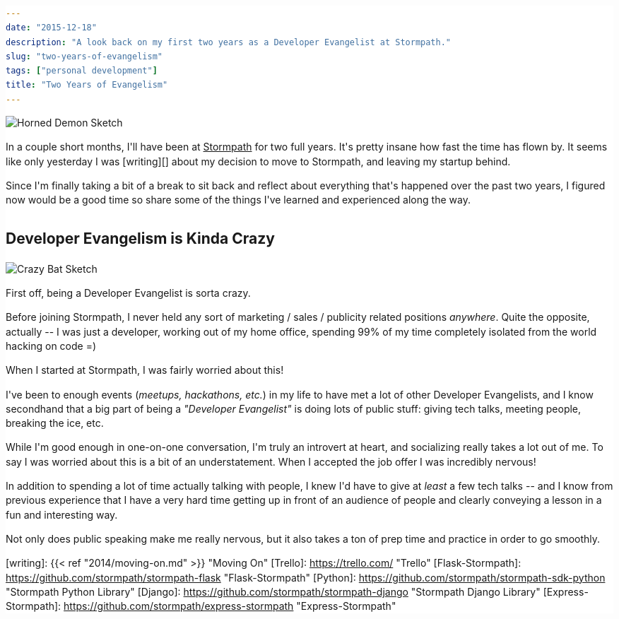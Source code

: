 ```yaml
---
date: "2015-12-18"
description: "A look back on my first two years as a Developer Evangelist at Stormpath."
slug: "two-years-of-evangelism"
tags: ["personal development"]
title: "Two Years of Evangelism"
---
```



![Horned Demon Sketch][]


In a couple short months, I'll have been at [Stormpath][] for two full years.
It's pretty insane how fast the time has flown by.  It seems like only
yesterday I was [writing][] about my decision to move to Stormpath, and leaving
my startup behind.

Since I'm finally taking a bit of a break to sit back and reflect about
everything that's happened over the past two years, I figured now would be a
good time so share some of the things I've learned and experienced along the
way.


## Developer Evangelism is Kinda Crazy

![Crazy Bat Sketch][]

First off, being a Developer Evangelist is sorta crazy.

Before joining Stormpath, I never held any sort of marketing / sales /
publicity related positions *anywhere*.  Quite the opposite, actually -- I was
just a developer, working out of my home office, spending 99% of my time
completely isolated from the world hacking on code =)

When I started at Stormpath, I was fairly worried about this!

I've been to enough events (*meetups, hackathons, etc.*) in my life to have met
a lot of other Developer Evangelists, and I know secondhand that a big part of
being a *"Developer Evangelist"* is doing lots of public stuff: giving tech
talks, meeting people, breaking the ice, etc.

While I'm good enough in one-on-one conversation, I'm truly an introvert at
heart, and socializing really takes a lot out of me.  To say I was worried about
this is a bit of an understatement.  When I accepted the job offer I was
incredibly nervous!

In addition to spending a lot of time actually talking with people, I knew I'd
have to give at *least* a few tech talks -- and I know from previous experience
that I have a very hard time getting up in front of an audience of people and
clearly conveying a lesson in a fun and interesting way.

Not only does public speaking make me really nervous, but it also takes a ton of
prep time and practice in order to go smoothly.


  [Horned Demon Sketch]: /static/images/2015/horned-demon-sketch.png "Horned Demon Sketch"
  [Crazy Bat Sketch]: /static/images/2015/crazy-bat-sketch.png "Crazy Bat Sketch"
  [Happy Guy Sketch]: /static/images/2015/happy-guy-sketch.png "Happy Guy Sketch"
  [Lumberjack Sketch]: /static/images/2015/lumberjack-sketch.png "Lumberjack Sketch"
  [Business Deal Sketch]: /static/images/2015/business-deal-sketch.png "Business Deal Sketch"
  [Robot Sprint Sketch]: /static/images/2015/robot-sprint-sketch.png "Robot Sprint Sketch"
  [Twilio's]: https://www.twilio.com/ "Twilio"
  [Clock Sketch]: /static/images/2015/clock-sketch.png "Clock Sketch"
  [Stress Sketch]: /static/images/2015/stress-sketch.png "Stress Sketch"
  [Speaking Sketch]: /static/images/2015/speaking-sketch.jpg "Speaking Sketch"
  [Calendar Sketch]: /static/images/2015/calendar-sketch.png "Calendar Sketch"
  [Stormpath]: https://stormpath.com/ "Stormpath - A User Management API Service"
  [writing]: {{< ref "2014/moving-on.md" >}} "Moving On"
  [Trello]: https://trello.com/ "Trello"
  [Flask-Stormpath]: https://github.com/stormpath/stormpath-flask "Flask-Stormpath"
  [Python]: https://github.com/stormpath/stormpath-sdk-python "Stormpath Python Library"
  [Django]: https://github.com/stormpath/stormpath-django "Stormpath Django Library"
  [Express-Stormpath]: https://github.com/stormpath/express-stormpath "Express-Stormpath"